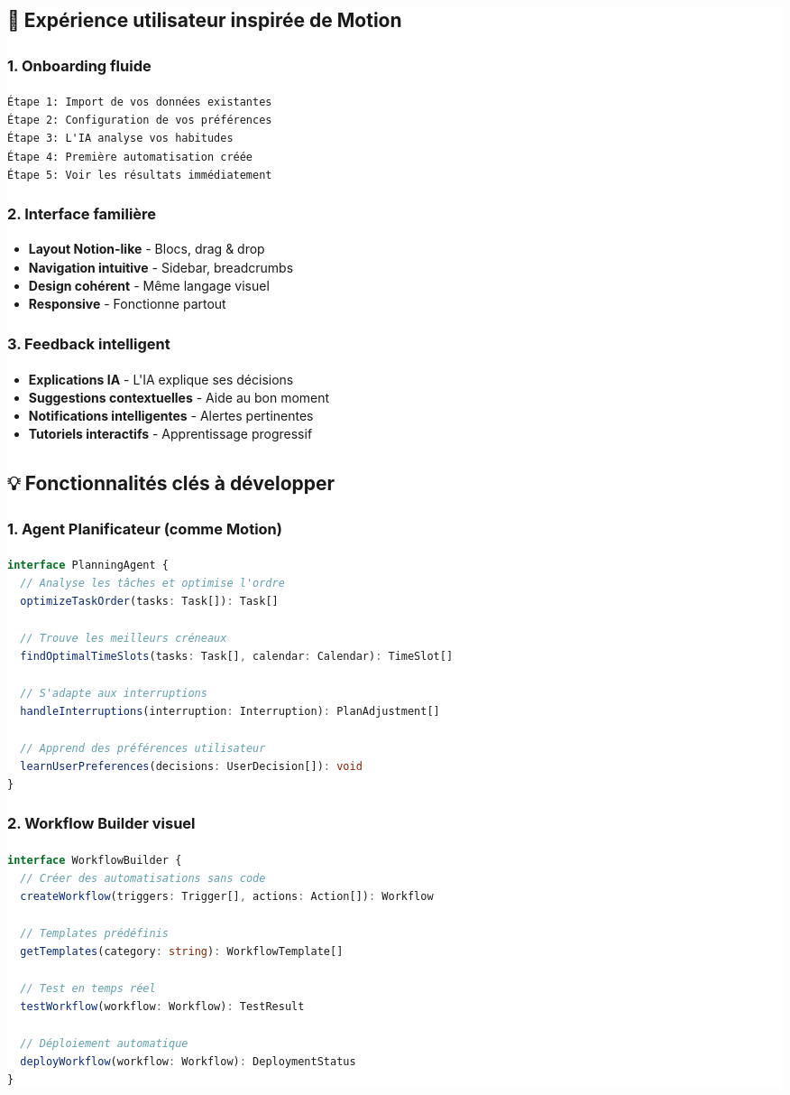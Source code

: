 ## 🎨 **Expérience utilisateur inspirée de Motion**

### **1. Onboarding fluide**
```
Étape 1: Import de vos données existantes
Étape 2: Configuration de vos préférences
Étape 3: L'IA analyse vos habitudes
Étape 4: Première automatisation créée
Étape 5: Voir les résultats immédiatement
```

### **2. Interface familière**
- **Layout Notion-like** - Blocs, drag & drop
- **Navigation intuitive** - Sidebar, breadcrumbs
- **Design cohérent** - Même langage visuel
- **Responsive** - Fonctionne partout

### **3. Feedback intelligent**
- **Explications IA** - L'IA explique ses décisions
- **Suggestions contextuelles** - Aide au bon moment
- **Notifications intelligentes** - Alertes pertinentes
- **Tutoriels interactifs** - Apprentissage progressif

## 💡 **Fonctionnalités clés à développer**

### **1. Agent Planificateur (comme Motion)**
```typescript
interface PlanningAgent {
  // Analyse les tâches et optimise l'ordre
  optimizeTaskOrder(tasks: Task[]): Task[]
  
  // Trouve les meilleurs créneaux
  findOptimalTimeSlots(tasks: Task[], calendar: Calendar): TimeSlot[]
  
  // S'adapte aux interruptions
  handleInterruptions(interruption: Interruption): PlanAdjustment[]
  
  // Apprend des préférences utilisateur
  learnUserPreferences(decisions: UserDecision[]): void
}
```

### **2. Workflow Builder visuel**
```typescript
interface WorkflowBuilder {
  // Créer des automatisations sans code
  createWorkflow(triggers: Trigger[], actions: Action[]): Workflow
  
  // Templates prédéfinis
  getTemplates(category: string): WorkflowTemplate[]
  
  // Test en temps réel
  testWorkflow(workflow: Workflow): TestResult
  
  // Déploiement automatique
  deployWorkflow(workflow: Workflow): DeploymentStatus
}
```
